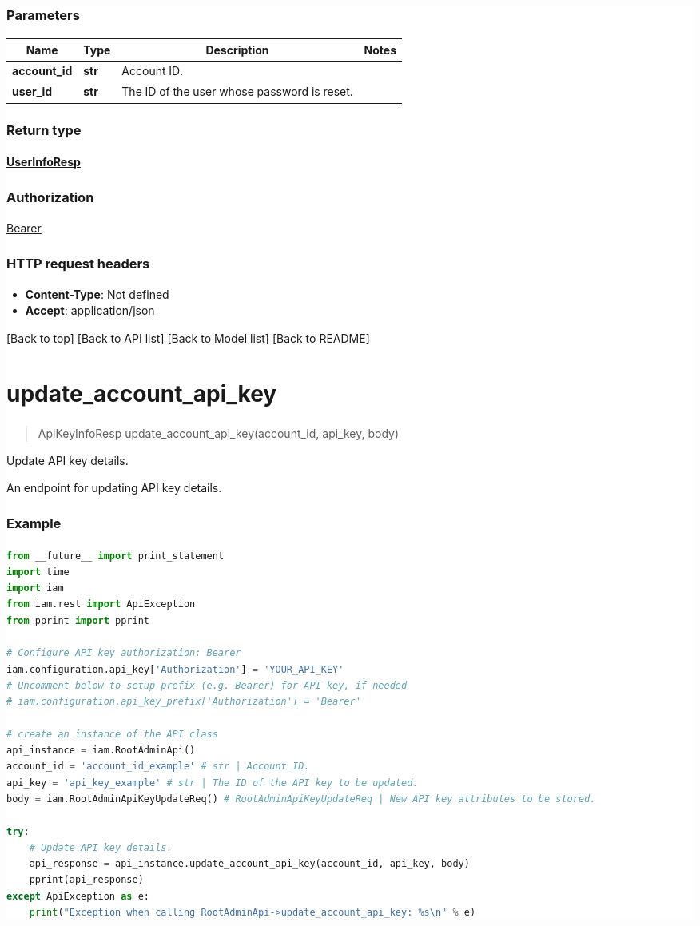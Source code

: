 ### Parameters

Name | Type | Description  | Notes
------------- | ------------- | ------------- | -------------
 **account_id** | **str**| Account ID. | 
 **user_id** | **str**| The ID of the user whose password is reset. | 

### Return type

[**UserInfoResp**](UserInfoResp.md)

### Authorization

[Bearer](../README.md#Bearer)

### HTTP request headers

 - **Content-Type**: Not defined
 - **Accept**: application/json

[[Back to top]](#) [[Back to API list]](../README.md#documentation-for-api-endpoints) [[Back to Model list]](../README.md#documentation-for-models) [[Back to README]](../README.md)

# **update_account_api_key**
> ApiKeyInfoResp update_account_api_key(account_id, api_key, body)

Update API key details.

An endpoint for updating API key details.

### Example 
```python
from __future__ import print_statement
import time
import iam
from iam.rest import ApiException
from pprint import pprint

# Configure API key authorization: Bearer
iam.configuration.api_key['Authorization'] = 'YOUR_API_KEY'
# Uncomment below to setup prefix (e.g. Bearer) for API key, if needed
# iam.configuration.api_key_prefix['Authorization'] = 'Bearer'

# create an instance of the API class
api_instance = iam.RootAdminApi()
account_id = 'account_id_example' # str | Account ID.
api_key = 'api_key_example' # str | The ID of the API key to be updated.
body = iam.RootAdminApiKeyUpdateReq() # RootAdminApiKeyUpdateReq | New API key attributes to be stored.

try: 
    # Update API key details.
    api_response = api_instance.update_account_api_key(account_id, api_key, body)
    pprint(api_response)
except ApiException as e:
    print("Exception when calling RootAdminApi->update_account_api_key: %s\n" % e)
```
